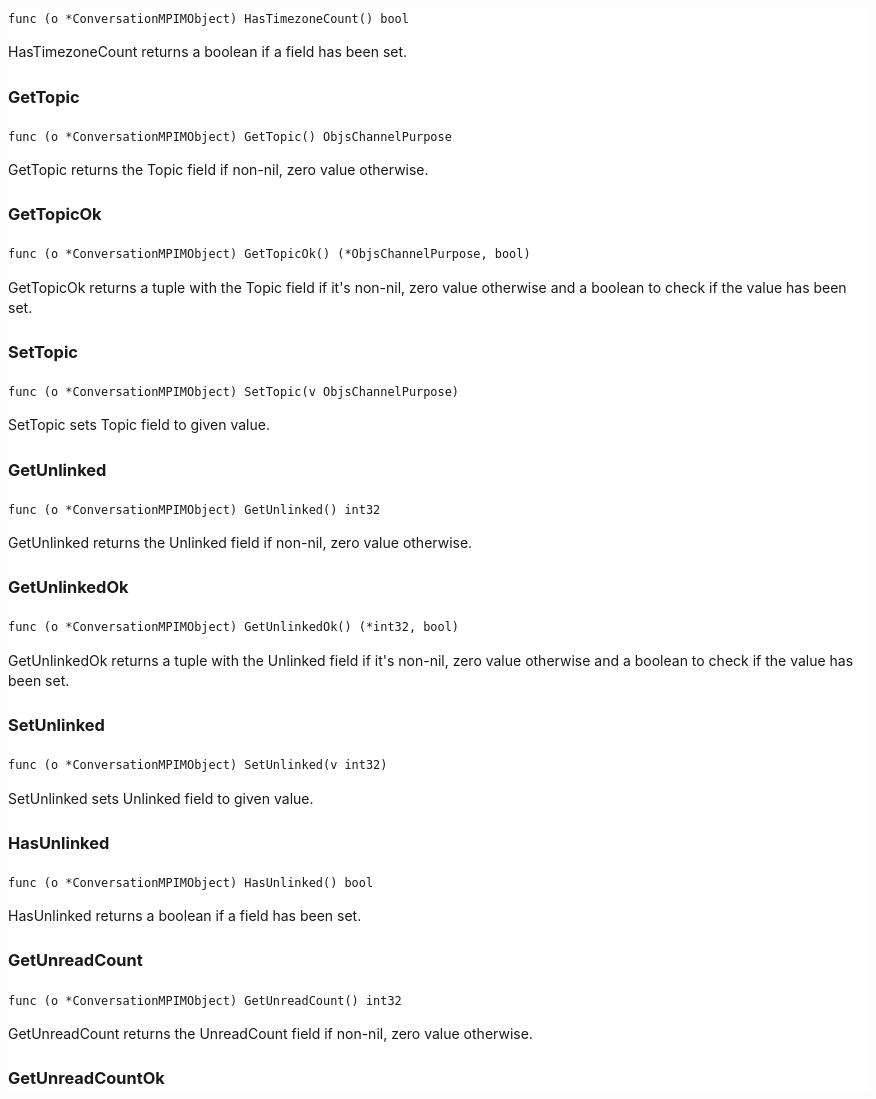 `func (o *ConversationMPIMObject) HasTimezoneCount() bool`

HasTimezoneCount returns a boolean if a field has been set.

### GetTopic

`func (o *ConversationMPIMObject) GetTopic() ObjsChannelPurpose`

GetTopic returns the Topic field if non-nil, zero value otherwise.

### GetTopicOk

`func (o *ConversationMPIMObject) GetTopicOk() (*ObjsChannelPurpose, bool)`

GetTopicOk returns a tuple with the Topic field if it's non-nil, zero value otherwise
and a boolean to check if the value has been set.

### SetTopic

`func (o *ConversationMPIMObject) SetTopic(v ObjsChannelPurpose)`

SetTopic sets Topic field to given value.


### GetUnlinked

`func (o *ConversationMPIMObject) GetUnlinked() int32`

GetUnlinked returns the Unlinked field if non-nil, zero value otherwise.

### GetUnlinkedOk

`func (o *ConversationMPIMObject) GetUnlinkedOk() (*int32, bool)`

GetUnlinkedOk returns a tuple with the Unlinked field if it's non-nil, zero value otherwise
and a boolean to check if the value has been set.

### SetUnlinked

`func (o *ConversationMPIMObject) SetUnlinked(v int32)`

SetUnlinked sets Unlinked field to given value.

### HasUnlinked

`func (o *ConversationMPIMObject) HasUnlinked() bool`

HasUnlinked returns a boolean if a field has been set.

### GetUnreadCount

`func (o *ConversationMPIMObject) GetUnreadCount() int32`

GetUnreadCount returns the UnreadCount field if non-nil, zero value otherwise.

### GetUnreadCountOk
